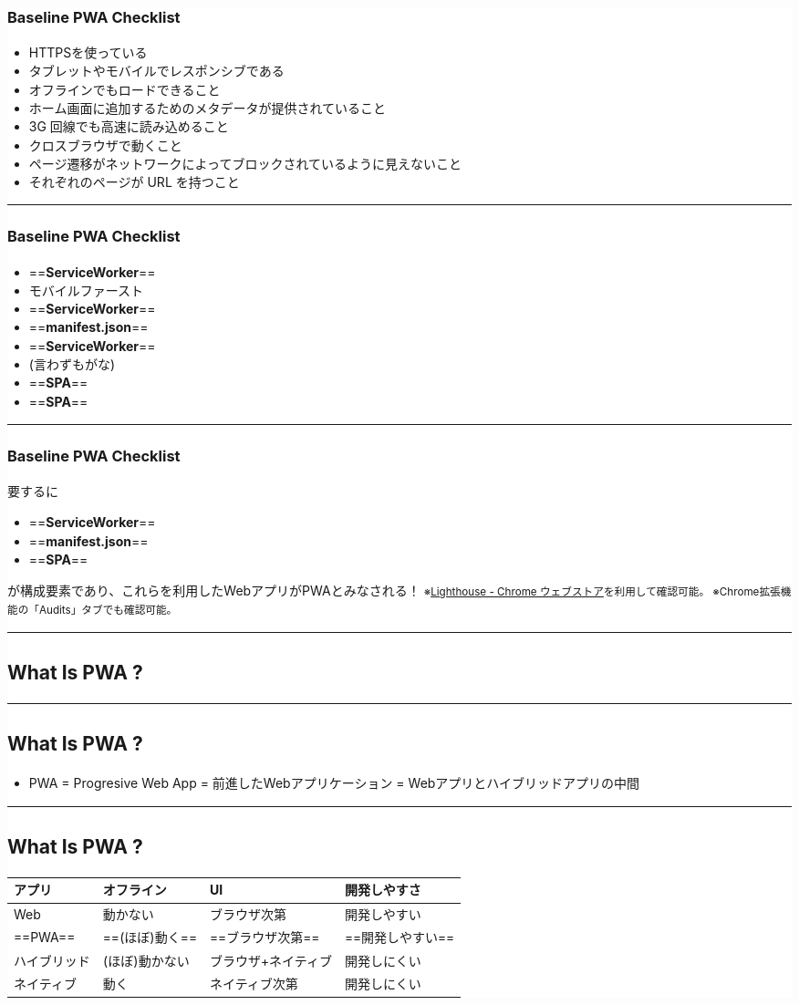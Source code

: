 ### Baseline PWA Checklist
- HTTPSを使っている
- タブレットやモバイルでレスポンシブである
- オフラインでもロードできること
- ホーム画面に追加するためのメタデータが提供されていること
- 3G 回線でも高速に読み込めること
- クロスブラウザで動くこと
- ページ遷移がネットワークによってブロックされているように見えないこと
- それぞれのページが URL を持つこと

---
### Baseline PWA Checklist
- ==**ServiceWorker**==
- モバイルファースト
- ==**ServiceWorker**==
- ==**manifest.json**==
- ==**ServiceWorker**==
- (言わずもがな)
- ==**SPA**==
- ==**SPA**==

---
### Baseline PWA Checklist
要するに
- ==**ServiceWorker**==
- ==**manifest.json**==
- ==**SPA**==

が構成要素であり、これらを利用したWebアプリがPWAとみなされる！
<small>
※[Lighthouse - Chrome ウェブストア](https://chrome.google.com/webstore/detail/lighthouse/blipmdconlkpinefehnmjammfjpmpbjk)を利用して確認可能。
※Chrome拡張機能の「Audits」タブでも確認可能。
</small>

---

## What Is PWA ?

---
## What Is PWA ?

- PWA
= Progresive Web App 
= 前進したWebアプリケーション
= Webアプリとハイブリッドアプリの中間
---
## What Is PWA ?
|アプリ|オフライン|UI|開発しやすさ|
|:-|:-|:-|:-|
|Web|動かない|ブラウザ次第|開発しやすい|
|==PWA==|==(ほぼ)動く==|==ブラウザ次第==|==開発しやすい==|
|ハイブリッド|(ほぼ)動かない|ブラウザ+ネイティブ|開発しにくい|
|ネイティブ|動く|ネイティブ次第|開発しにくい|

